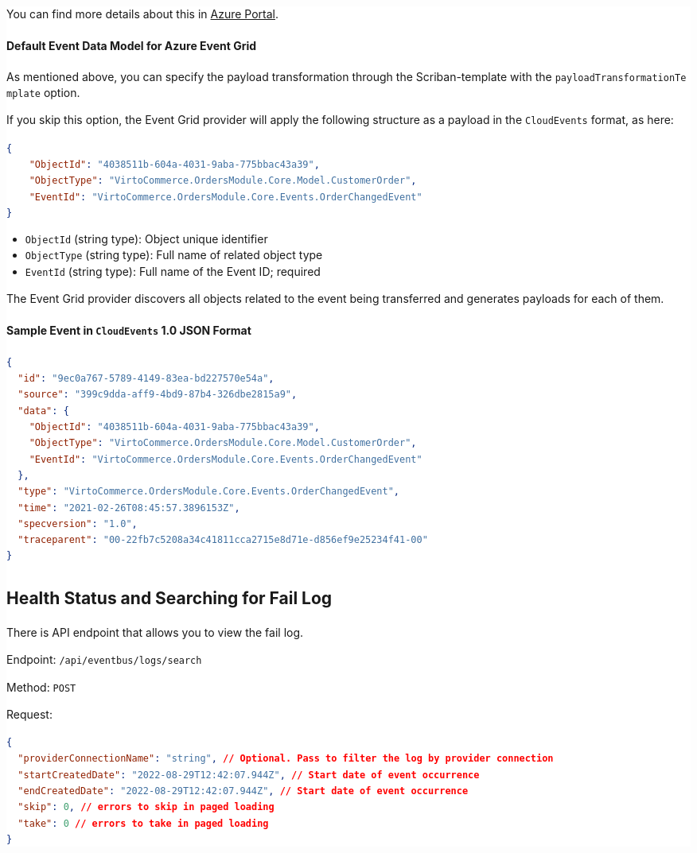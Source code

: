 You can find more details about this in [Azure Portal](https://docs.microsoft.com/en-us/azure/event-grid/delivery-and-retry).



#### Default Event Data Model for Azure Event Grid
As mentioned above, you can specify the payload transformation through the Scriban-template with the `payloadTransformationTemplate` option.

If you skip this option, the Event Grid provider will apply the following structure as a payload in the `CloudEvents` format, as here:

```json
{​​​​​
    "ObjectId": "4038511b-604a-4031-9aba-775bbac43a39",
    "ObjectType": "VirtoCommerce.OrdersModule.Core.Model.CustomerOrder",
    "EventId": "VirtoCommerce.OrdersModule.Core.Events.OrderChangedEvent"
}
```

* `ObjectId` (string type): Object unique identifier
* `ObjectType` (string type): Full name of related object type
* `EventId` (string type): Full name of the Event ID; required

The Event Grid provider discovers all objects related to the event being transferred and generates payloads for each of them.

#### Sample Event in `CloudEvents` 1.0 JSON Format

```json
{​​​​​
  "id": "9ec0a767-5789-4149-83ea-bd227570e54a",
  "source": "399c9dda-aff9-4bd9-87b4-326dbe2815a9",
  "data": {​​​​​
    "ObjectId": "4038511b-604a-4031-9aba-775bbac43a39",
    "ObjectType": "VirtoCommerce.OrdersModule.Core.Model.CustomerOrder",
    "EventId": "VirtoCommerce.OrdersModule.Core.Events.OrderChangedEvent"
  }​​​​​,
  "type": "VirtoCommerce.OrdersModule.Core.Events.OrderChangedEvent",
  "time": "2021-02-26T08:45:57.3896153Z",
  "specversion": "1.0",
  "traceparent": "00-22fb7c5208a34c41811cca2715e8d71e-d856ef9e25234f41-00"
}​​​​​
```


## Health Status and Searching for Fail Log
There is API endpoint that allows you to view the fail log.

Endpoint: `/api/eventbus/logs/search`

Method: `POST`

Request:

```json
{
  "providerConnectionName": "string", // Optional. Pass to filter the log by provider connection
  "startCreatedDate": "2022-08-29T12:42:07.944Z", // Start date of event occurrence
  "endCreatedDate": "2022-08-29T12:42:07.944Z", // Start date of event occurrence
  "skip": 0, // errors to skip in paged loading
  "take": 0 // errors to take in paged loading
}
```
